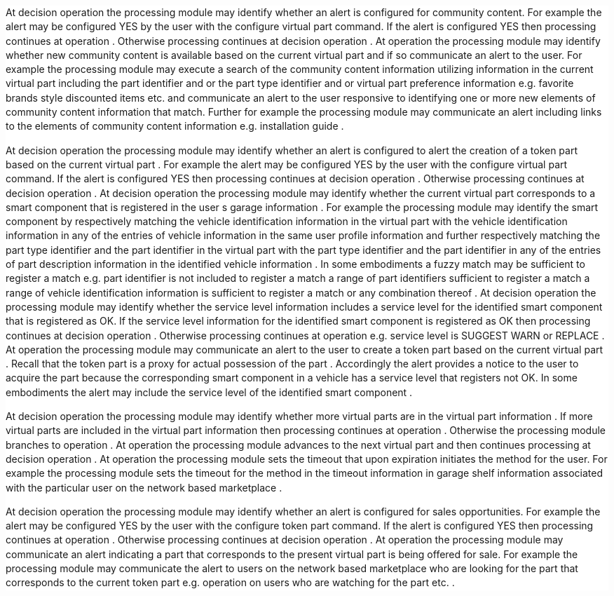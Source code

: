 At decision operation the processing module may identify whether an alert is configured for community content. For example the alert may be configured YES by the user with the configure virtual part command. If the alert is configured YES then processing continues at operation . Otherwise processing continues at decision operation . At operation the processing module may identify whether new community content is available based on the current virtual part and if so communicate an alert to the user. For example the processing module may execute a search of the community content information utilizing information in the current virtual part including the part identifier and or the part type identifier and or virtual part preference information e.g. favorite brands style discounted items etc. and communicate an alert to the user responsive to identifying one or more new elements of community content information that match. Further for example the processing module may communicate an alert including links to the elements of community content information e.g. installation guide .

At decision operation the processing module may identify whether an alert is configured to alert the creation of a token part based on the current virtual part . For example the alert may be configured YES by the user with the configure virtual part command. If the alert is configured YES then processing continues at decision operation . Otherwise processing continues at decision operation . At decision operation the processing module may identify whether the current virtual part corresponds to a smart component that is registered in the user s garage information . For example the processing module may identify the smart component by respectively matching the vehicle identification information in the virtual part with the vehicle identification information in any of the entries of vehicle information in the same user profile information and further respectively matching the part type identifier and the part identifier in the virtual part with the part type identifier and the part identifier in any of the entries of part description information in the identified vehicle information . In some embodiments a fuzzy match may be sufficient to register a match e.g. part identifier is not included to register a match a range of part identifiers sufficient to register a match a range of vehicle identification information is sufficient to register a match or any combination thereof . At decision operation the processing module may identify whether the service level information includes a service level for the identified smart component that is registered as OK. If the service level information for the identified smart component is registered as OK then processing continues at decision operation . Otherwise processing continues at operation e.g. service level is SUGGEST WARN or REPLACE . At operation the processing module may communicate an alert to the user to create a token part based on the current virtual part . Recall that the token part is a proxy for actual possession of the part . Accordingly the alert provides a notice to the user to acquire the part because the corresponding smart component in a vehicle has a service level that registers not OK. In some embodiments the alert may include the service level of the identified smart component .

At decision operation the processing module may identify whether more virtual parts are in the virtual part information . If more virtual parts are included in the virtual part information then processing continues at operation . Otherwise the processing module branches to operation . At operation the processing module advances to the next virtual part and then continues processing at decision operation . At operation the processing module sets the timeout that upon expiration initiates the method for the user. For example the processing module sets the timeout for the method in the timeout information in garage shelf information associated with the particular user on the network based marketplace .

At decision operation the processing module may identify whether an alert is configured for sales opportunities. For example the alert may be configured YES by the user with the configure token part command. If the alert is configured YES then processing continues at operation . Otherwise processing continues at decision operation . At operation the processing module may communicate an alert indicating a part that corresponds to the present virtual part is being offered for sale. For example the processing module may communicate the alert to users on the network based marketplace who are looking for the part that corresponds to the current token part e.g. operation on users who are watching for the part etc. .
